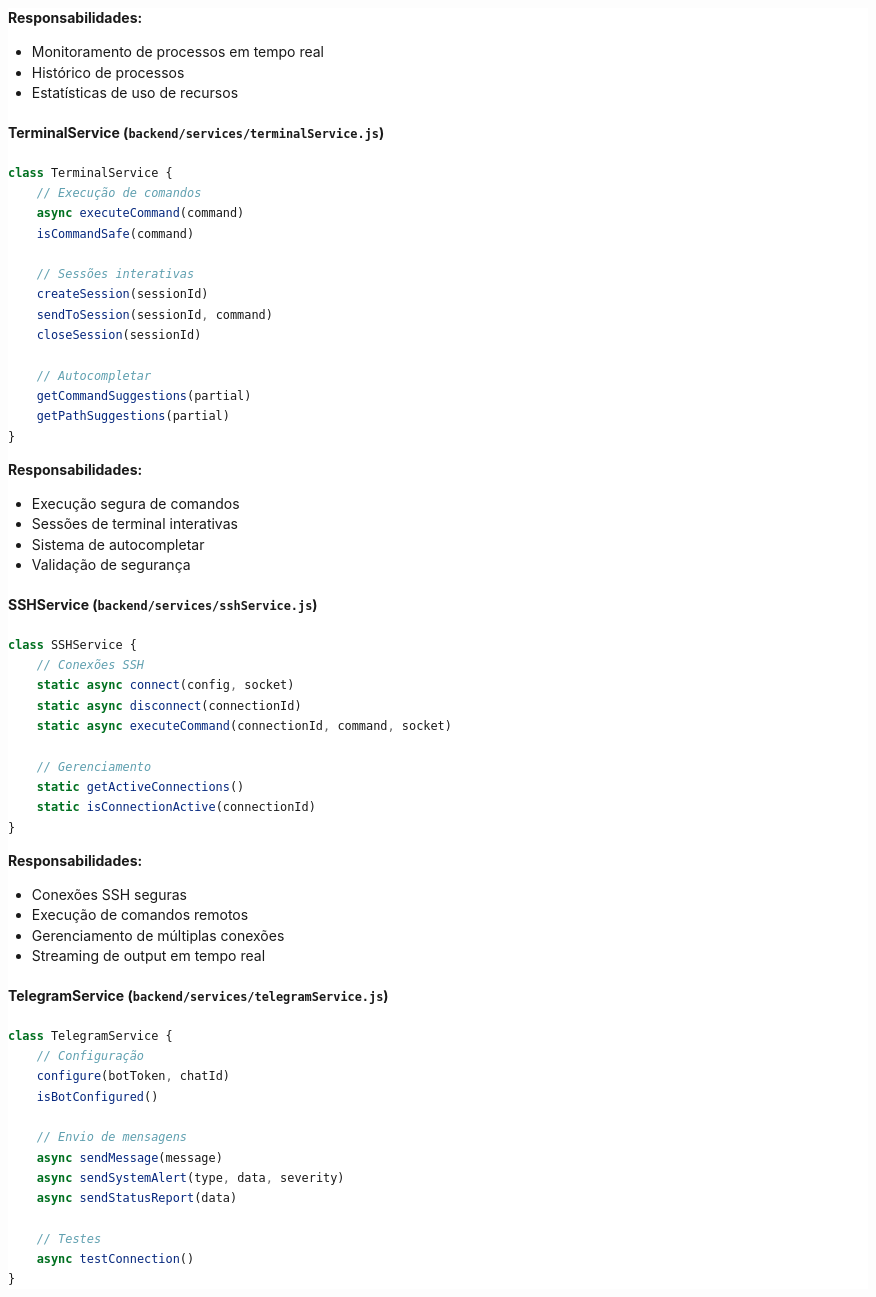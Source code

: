 **Responsabilidades:**
- Monitoramento de processos em tempo real
- Histórico de processos
- Estatísticas de uso de recursos

#### TerminalService (`backend/services/terminalService.js`)
```javascript
class TerminalService {
    // Execução de comandos
    async executeCommand(command)
    isCommandSafe(command)
    
    // Sessões interativas
    createSession(sessionId)
    sendToSession(sessionId, command)
    closeSession(sessionId)
    
    // Autocompletar
    getCommandSuggestions(partial)
    getPathSuggestions(partial)
}
```

**Responsabilidades:**
- Execução segura de comandos
- Sessões de terminal interativas
- Sistema de autocompletar
- Validação de segurança

#### SSHService (`backend/services/sshService.js`)
```javascript
class SSHService {
    // Conexões SSH
    static async connect(config, socket)
    static async disconnect(connectionId)
    static async executeCommand(connectionId, command, socket)
    
    // Gerenciamento
    static getActiveConnections()
    static isConnectionActive(connectionId)
}
```

**Responsabilidades:**
- Conexões SSH seguras
- Execução de comandos remotos
- Gerenciamento de múltiplas conexões
- Streaming de output em tempo real

#### TelegramService (`backend/services/telegramService.js`)
```javascript
class TelegramService {
    // Configuração
    configure(botToken, chatId)
    isBotConfigured()
    
    // Envio de mensagens
    async sendMessage(message)
    async sendSystemAlert(type, data, severity)
    async sendStatusReport(data)
    
    // Testes
    async testConnection()
}
```